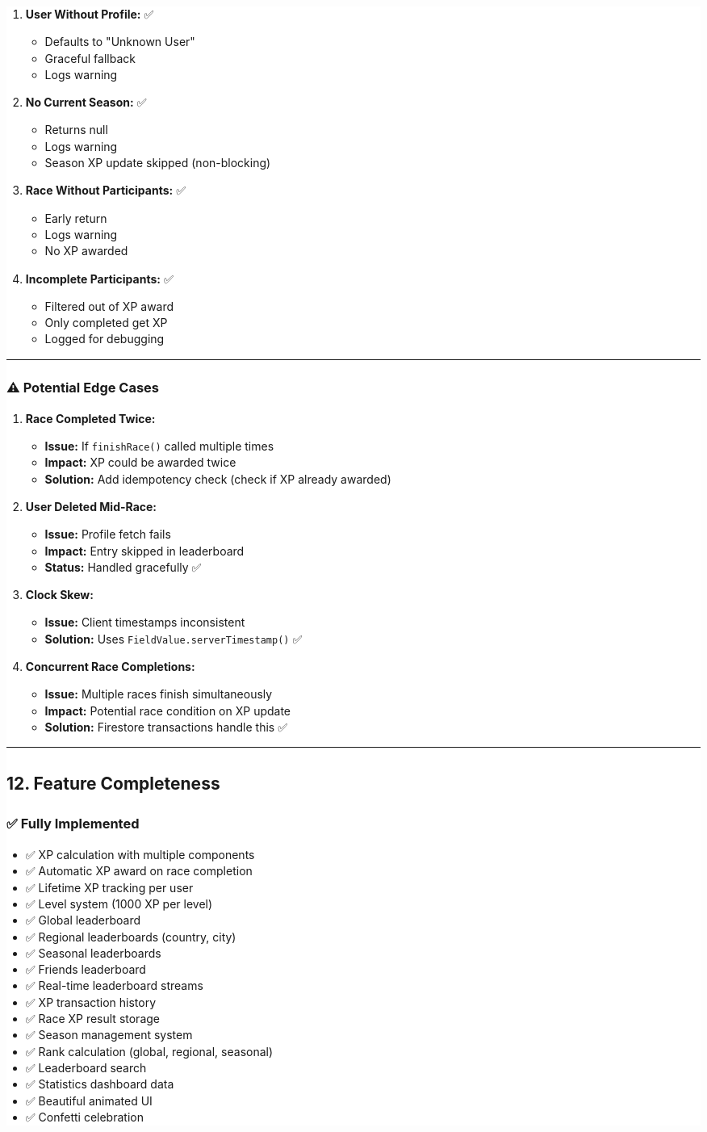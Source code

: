 1. **User Without Profile:** ✅
   - Defaults to "Unknown User"
   - Graceful fallback
   - Logs warning

2. **No Current Season:** ✅
   - Returns null
   - Logs warning
   - Season XP update skipped (non-blocking)

3. **Race Without Participants:** ✅
   - Early return
   - Logs warning
   - No XP awarded

4. **Incomplete Participants:** ✅
   - Filtered out of XP award
   - Only completed get XP
   - Logged for debugging

---

### ⚠️ Potential Edge Cases

1. **Race Completed Twice:**
   - **Issue:** If `finishRace()` called multiple times
   - **Impact:** XP could be awarded twice
   - **Solution:** Add idempotency check (check if XP already awarded)

2. **User Deleted Mid-Race:**
   - **Issue:** Profile fetch fails
   - **Impact:** Entry skipped in leaderboard
   - **Status:** Handled gracefully ✅

3. **Clock Skew:**
   - **Issue:** Client timestamps inconsistent
   - **Solution:** Uses `FieldValue.serverTimestamp()` ✅

4. **Concurrent Race Completions:**
   - **Issue:** Multiple races finish simultaneously
   - **Impact:** Potential race condition on XP update
   - **Solution:** Firestore transactions handle this ✅

---

## 12. Feature Completeness

### ✅ Fully Implemented

- ✅ XP calculation with multiple components
- ✅ Automatic XP award on race completion
- ✅ Lifetime XP tracking per user
- ✅ Level system (1000 XP per level)
- ✅ Global leaderboard
- ✅ Regional leaderboards (country, city)
- ✅ Seasonal leaderboards
- ✅ Friends leaderboard
- ✅ Real-time leaderboard streams
- ✅ XP transaction history
- ✅ Race XP result storage
- ✅ Season management system
- ✅ Rank calculation (global, regional, seasonal)
- ✅ Leaderboard search
- ✅ Statistics dashboard data
- ✅ Beautiful animated UI
- ✅ Confetti celebration